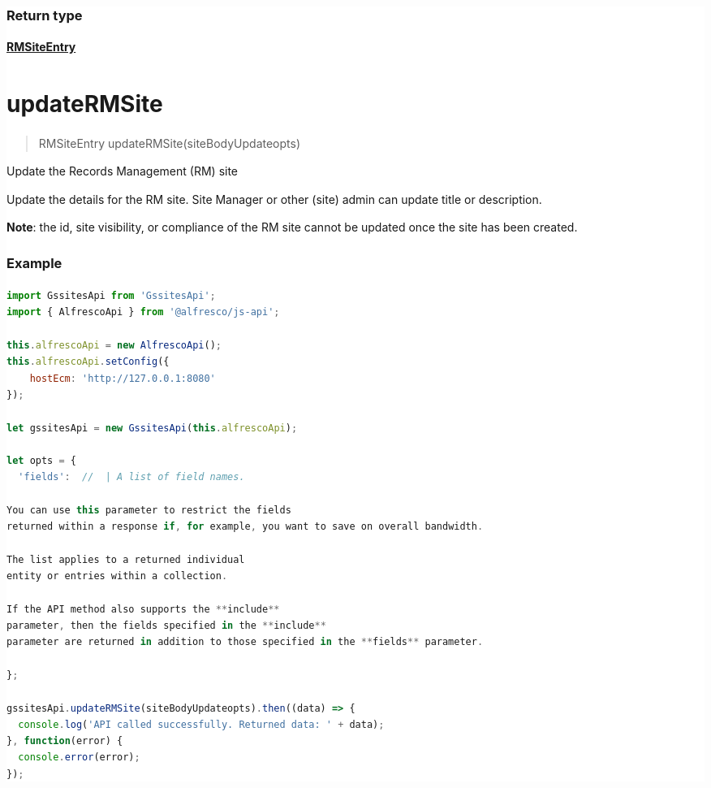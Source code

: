 ### Return type

[**RMSiteEntry**](RMSiteEntry.md)

<a name="updateRMSite"></a>
# **updateRMSite**
> RMSiteEntry updateRMSite(siteBodyUpdateopts)

Update the Records Management (RM) site


Update the details for the RM site. Site Manager or other (site) admin can update title or description.

**Note**: the id, site visibility, or compliance of the RM site cannot be updated once the site has been created.


### Example
```javascript
import GssitesApi from 'GssitesApi';
import { AlfrescoApi } from '@alfresco/js-api';

this.alfrescoApi = new AlfrescoApi();
this.alfrescoApi.setConfig({
    hostEcm: 'http://127.0.0.1:8080'
});

let gssitesApi = new GssitesApi(this.alfrescoApi);

let opts = { 
  'fields':  //  | A list of field names.

You can use this parameter to restrict the fields
returned within a response if, for example, you want to save on overall bandwidth.

The list applies to a returned individual
entity or entries within a collection.

If the API method also supports the **include**
parameter, then the fields specified in the **include**
parameter are returned in addition to those specified in the **fields** parameter.

};

gssitesApi.updateRMSite(siteBodyUpdateopts).then((data) => {
  console.log('API called successfully. Returned data: ' + data);
}, function(error) {
  console.error(error);
});

```
